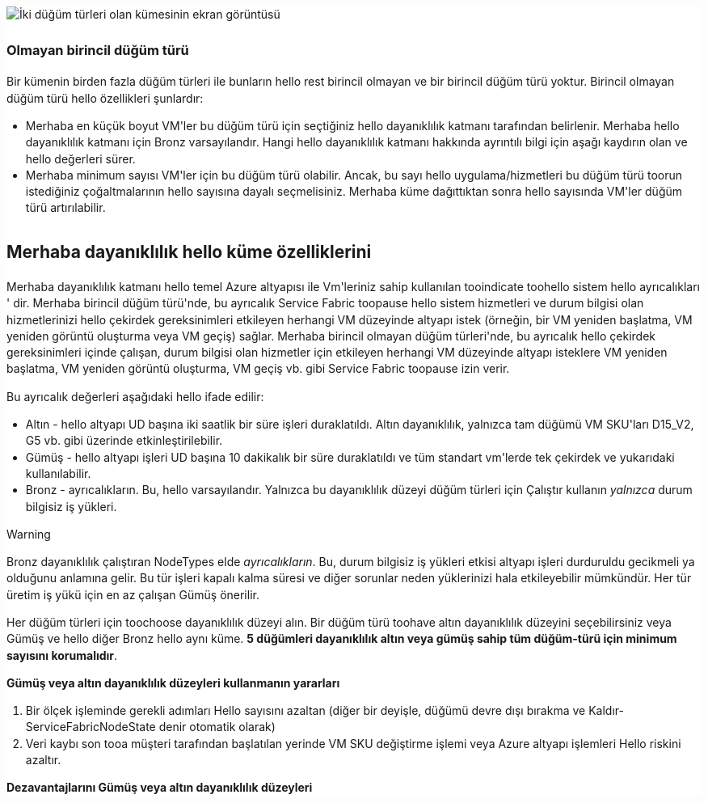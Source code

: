 ![İki düğüm türleri olan kümesinin ekran görüntüsü ][SystemServices]

### <a name="non-primary-node-type"></a>Olmayan birincil düğüm türü
Bir kümenin birden fazla düğüm türleri ile bunların hello rest birincil olmayan ve bir birincil düğüm türü yoktur. Birincil olmayan düğüm türü hello özellikleri şunlardır:

* Merhaba en küçük boyut VM'ler bu düğüm türü için seçtiğiniz hello dayanıklılık katmanı tarafından belirlenir. Merhaba hello dayanıklılık katmanı için Bronz varsayılandır. Hangi hello dayanıklılık katmanı hakkında ayrıntılı bilgi için aşağı kaydırın olan ve hello değerleri sürer.  
* Merhaba minimum sayısı VM'ler için bu düğüm türü olabilir. Ancak, bu sayı hello uygulama/hizmetleri bu düğüm türü toorun istediğiniz çoğaltmalarının hello sayısına dayalı seçmelisiniz. Merhaba küme dağıttıktan sonra hello sayısında VM'ler düğüm türü artırılabilir.

## <a name="hello-durability-characteristics-of-hello-cluster"></a>Merhaba dayanıklılık hello küme özelliklerini
Merhaba dayanıklılık katmanı hello temel Azure altyapısı ile Vm'leriniz sahip kullanılan tooindicate toohello sistem hello ayrıcalıkları ' dir. Merhaba birincil düğüm türü'nde, bu ayrıcalık Service Fabric toopause hello sistem hizmetleri ve durum bilgisi olan hizmetlerinizi hello çekirdek gereksinimleri etkileyen herhangi VM düzeyinde altyapı istek (örneğin, bir VM yeniden başlatma, VM yeniden görüntü oluşturma veya VM geçiş) sağlar. Merhaba birincil olmayan düğüm türleri'nde, bu ayrıcalık hello çekirdek gereksinimleri içinde çalışan, durum bilgisi olan hizmetler için etkileyen herhangi VM düzeyinde altyapı isteklere VM yeniden başlatma, VM yeniden görüntü oluşturma, VM geçiş vb. gibi Service Fabric toopause izin verir.

Bu ayrıcalık değerleri aşağıdaki hello ifade edilir:

* Altın - hello altyapı UD başına iki saatlik bir süre işleri duraklatıldı. Altın dayanıklılık, yalnızca tam düğümü VM SKU'ları D15_V2, G5 vb. gibi üzerinde etkinleştirilebilir.
* Gümüş - hello altyapı işleri UD başına 10 dakikalık bir süre duraklatıldı ve tüm standart vm'lerde tek çekirdek ve yukarıdaki kullanılabilir.
* Bronz - ayrıcalıkların. Bu, hello varsayılandır. Yalnızca bu dayanıklılık düzeyi düğüm türleri için Çalıştır kullanın _yalnızca_ durum bilgisiz iş yükleri. 

> [!WARNING]
> Bronz dayanıklılık çalıştıran NodeTypes elde _ayrıcalıkların_. Bu, durum bilgisiz iş yükleri etkisi altyapı işleri durduruldu gecikmeli ya olduğunu anlamına gelir. Bu tür işleri kapalı kalma süresi ve diğer sorunlar neden yüklerinizi hala etkileyebilir mümkündür. Her tür üretim iş yükü için en az çalışan Gümüş önerilir. 
> 

Her düğüm türleri için toochoose dayanıklılık düzeyi alın. Bir düğüm türü toohave altın dayanıklılık düzeyini seçebilirsiniz veya Gümüş ve hello diğer Bronz hello aynı küme. **5 düğümleri dayanıklılık altın veya gümüş sahip tüm düğüm-türü için minimum sayısını korumalıdır**. 

**Gümüş veya altın dayanıklılık düzeyleri kullanmanın yararları**
 
1. Bir ölçek işleminde gerekli adımları Hello sayısını azaltan (diğer bir deyişle, düğümü devre dışı bırakma ve Kaldır-ServiceFabricNodeState denir otomatik olarak)
2. Veri kaybı son tooa müşteri tarafından başlatılan yerinde VM SKU değiştirme işlemi veya Azure altyapı işlemleri Hello riskini azaltır.
     
**Dezavantajlarını Gümüş veya altın dayanıklılık düzeyleri**
 

[SystemServices]: ./media/service-fabric-cluster-capacity/SystemServices.png